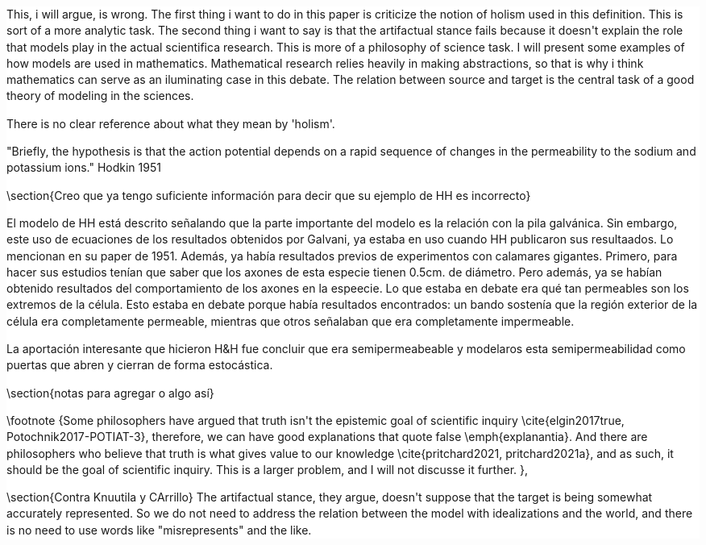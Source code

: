 This, i will argue, is wrong. The first thing i want to do in this paper is criticize the notion of holism used in this definition.
This is sort of a more analytic task.
The second thing i want to say is that the artifactual stance fails because it doesn't explain the role that models play in the actual scientifica research.
This is more of a philosophy of science task.
I will present some examples of how models are used in mathematics.
Mathematical research relies heavily in making abstractions, so that is why i think mathematics can serve as an iluminating case in this debate.
The relation between source and target is the central task of a good theory of modeling in the sciences.

There is no clear reference about what they mean by 'holism'.

"Briefly,  the hypothesis is that the action potential depends on a rapid sequence of changes  in the permeability to the sodium and potassium ions." Hodkin 1951


\section{Creo que ya tengo suficiente información para decir que su ejemplo de HH es incorrecto}

El modelo de HH está descrito señalando que la parte importante del modelo es la relación con la pila galvánica.
Sin embargo, este uso de ecuaciones de los resultados obtenidos por Galvani, ya estaba en uso cuando HH publicaron sus resultaados.
Lo mencionan en su paper de 1951.
Además, ya había resultados previos de experimentos con calamares gigantes.
Primero, para hacer sus estudios tenían que saber que los axones de esta especie tienen 0.5cm. de diámetro.
Pero además, ya se habían obtenido resultados del comportamiento de los axones en la espeecie.
Lo que estaba en debate era qué tan permeables son los extremos de la célula.
Esto estaba en debate porque había resultados encontrados: un bando sostenía que la región exterior de la célula era completamente permeable, mientras que otros señalaban que era completamente impermeable.


La aportación interesante que hicieron H\&H fue concluir que era semipermeabeable y modelaros esta semipermeabilidad como puertas que abren y cierran de forma estocástica.



\section{notas para agregar o algo así}

\footnote
{Some philosophers have argued that truth isn't the epistemic goal of scientific inquiry \cite{elgin2017true, Potochnik2017-POTIAT-3}, therefore, we can have good explanations that quote false \emph{explanantia}.
	And there are philosophers who believe that truth is what gives value to our knowledge \cite{pritchard2021, pritchard2021a}, and as such, it should be the goal of scientific inquiry.
	This is a larger problem, and I will not discusse it further.
},


\section{Contra Knuutila y CArrillo}
The artifactual stance, they argue, doesn't suppose that the target is being somewhat accurately represented.
So we do not need to address the relation between the model with idealizations and the world, and there is no need to use words like "misrepresents" and the like.
